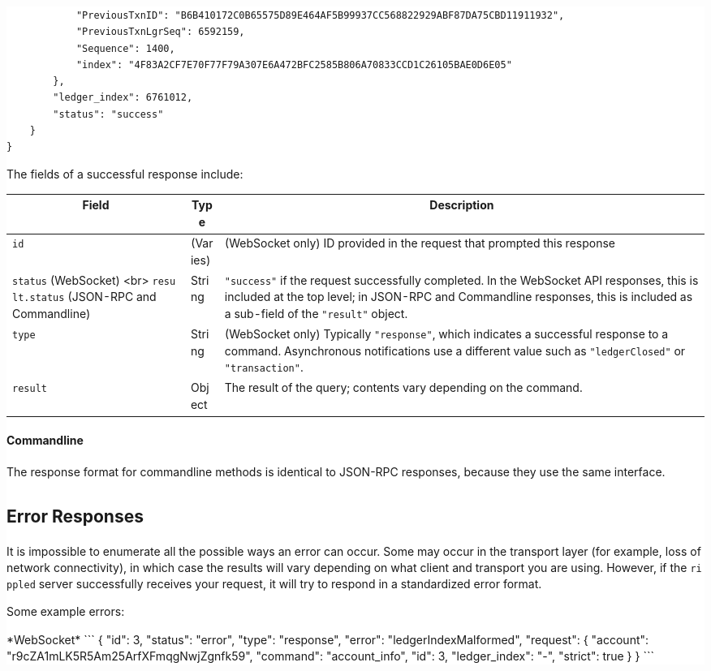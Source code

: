 ```
            "PreviousTxnID": "B6B410172C0B65575D89E464AF5B99937CC568822929ABF87DA75CBD11911932",
            "PreviousTxnLgrSeq": 6592159,
            "Sequence": 1400,
            "index": "4F83A2CF7E70F77F79A307E6A472BFC2585B806A70833CCD1C26105BAE0D6E05"
        },
        "ledger_index": 6761012,
        "status": "success"
    }
}
```
</div>

The fields of a successful response include:

| Field | Type | Description |
|-------|------|-------------|
| `id` | (Varies) | (WebSocket only) ID provided in the request that prompted this response |
| `status` (WebSocket) <br\> `result.status` (JSON-RPC and Commandline) | String | `"success"` if the request successfully completed. In the WebSocket API responses, this is included at the top level; in JSON-RPC and Commandline responses, this is included as a sub-field of the `"result"` object. |
| `type` | String | (WebSocket only) Typically `"response"`, which indicates a successful response to a command. Asynchronous notifications use a different value such as `"ledgerClosed"` or `"transaction"`. |
| `result` | Object | The result of the query; contents vary depending on the command. |

#### Commandline ####
The response format for commandline methods is identical to JSON-RPC responses, because they use the same interface.

## Error Responses ##
It is impossible to enumerate all the possible ways an error can occur. Some may occur in the transport layer (for example, loss of network connectivity), in which case the results will vary depending on what client and transport you are using. However, if the `rippled` server successfully receives your request, it will try to respond in a standardized error format.

Some example errors:
<div class='multicode'>
*WebSocket*
```
{
  "id": 3,
  "status": "error",
  "type": "response",
  "error": "ledgerIndexMalformed",
  "request": {
    "account": "r9cZA1mLK5R5Am25ArfXFmqgNwjZgnfk59",
    "command": "account_info",
    "id": 3,
    "ledger_index": "-",
    "strict": true
  }
}
```

